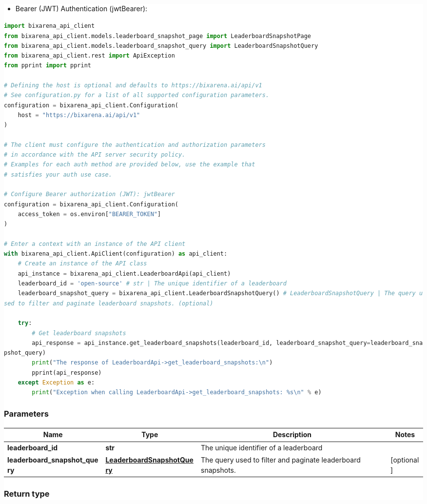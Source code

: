 - Bearer (JWT) Authentication (jwtBearer):

```python
import bixarena_api_client
from bixarena_api_client.models.leaderboard_snapshot_page import LeaderboardSnapshotPage
from bixarena_api_client.models.leaderboard_snapshot_query import LeaderboardSnapshotQuery
from bixarena_api_client.rest import ApiException
from pprint import pprint

# Defining the host is optional and defaults to https://bixarena.ai/api/v1
# See configuration.py for a list of all supported configuration parameters.
configuration = bixarena_api_client.Configuration(
    host = "https://bixarena.ai/api/v1"
)

# The client must configure the authentication and authorization parameters
# in accordance with the API server security policy.
# Examples for each auth method are provided below, use the example that
# satisfies your auth use case.

# Configure Bearer authorization (JWT): jwtBearer
configuration = bixarena_api_client.Configuration(
    access_token = os.environ["BEARER_TOKEN"]
)

# Enter a context with an instance of the API client
with bixarena_api_client.ApiClient(configuration) as api_client:
    # Create an instance of the API class
    api_instance = bixarena_api_client.LeaderboardApi(api_client)
    leaderboard_id = 'open-source' # str | The unique identifier of a leaderboard
    leaderboard_snapshot_query = bixarena_api_client.LeaderboardSnapshotQuery() # LeaderboardSnapshotQuery | The query used to filter and paginate leaderboard snapshots. (optional)

    try:
        # Get leaderboard snapshots
        api_response = api_instance.get_leaderboard_snapshots(leaderboard_id, leaderboard_snapshot_query=leaderboard_snapshot_query)
        print("The response of LeaderboardApi->get_leaderboard_snapshots:\n")
        pprint(api_response)
    except Exception as e:
        print("Exception when calling LeaderboardApi->get_leaderboard_snapshots: %s\n" % e)
```

### Parameters

| Name                           | Type                                | Description                                                  | Notes      |
| ------------------------------ | ----------------------------------- | ------------------------------------------------------------ | ---------- |
| **leaderboard_id**             | **str**                             | The unique identifier of a leaderboard                       |
| **leaderboard_snapshot_query** | [**LeaderboardSnapshotQuery**](.md) | The query used to filter and paginate leaderboard snapshots. | [optional] |

### Return type
